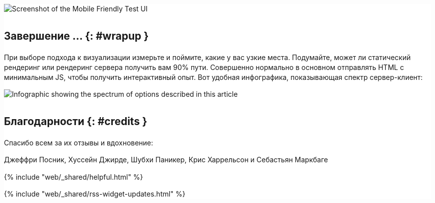 <img src="../../images/2019/02/rendering-on-the-web/mobile-friendly-test.png"
alt="Screenshot of the Mobile Friendly Test UI">

## Завершение ... {: #wrapup }

При выборе подхода к визуализации измерьте и поймите, какие у вас узкие места.
Подумайте, может ли статический рендеринг или рендеринг сервера получить вам 90%
пути. Совершенно нормально в основном отправлять HTML с минимальным JS, чтобы
получить интерактивный опыт. Вот удобная инфографика, показывающая спектр
сервер-клиент:

<img src="../../images/2019/02/rendering-on-the-web/infographic.png"
alt="Infographic showing the spectrum of options described in this article">

## Благодарности {: #credits }

Спасибо всем за их отзывы и вдохновение:

Джеффри Посник,
Хуссейн Джирде,
Шубхи Паникер,
Крис Харрельсон и
Себастьян Маркбаге

<div class="clearfix"></div>

{% include "web/_shared/helpful.html" %}

{% include "web/_shared/rss-widget-updates.html" %}


[First Paint]: https://developers.google.com/web/fundamentals/performance/user-centric-performance-metrics#first_paint_and_first_contentful_paint
[First Contentful Paint]: https://developers.google.com/web/fundamentals/performance/user-centric-performance-metrics#first_paint_and_first_contentful_paint
[Time to Interactive]: https://developers.google.com/web/tools/lighthouse/audits/time-to-interactive
[времени до первого байта]: https://en.wikipedia.org/wiki/Time_to_first_byte
[стороннего JS]: https://developers.google.com/web/fundamentals/performance/optimizing-content-efficiency/loading-third-party-javascript/
[затрат на JS]: https://medium.com/@addyosmani/the-cost-of-javascript-in-2018-7d8950fbb5d4
[бюджета]: https://medium.com/@addyosmani/start-performance-budgeting-dabde04cf6a3
[Netflix]: https://medium.com/dev-channel/a-netflix-web-performance-case-study-c0bcde26a9d9
[предварительно выбирая]: https://dev.to/addyosmani/speed-up-next-page-navigations-with-prefetching-4285
[renderToString()]: https://reactjs.org/docs/react-dom-server.html
[Next.js,]: https://nextjs.org
[статическим экспортом Next.js]: https://nextjs.org/learn/excel/static-html-export/
[руководство по серверному рендерингу]: https://ssr.vuejs.org
[Nuxt]: https://nuxtjs.org
[Universal]: https://angular.io/guide/universal
[Gatsby]: https://www.gatsbyjs.org
[Navi]: https://frontarm.com/navi/
[Jekyll]: https://jekyllrb.com
[Metalsmith]: https://metalsmith.io
[прогрессивного улучшения,]: https://developer.mozilla.org/en-US/docs/Glossary/Progressive_Enhancement
[значительными вычислительными накладными]: https://medium.com/airbnb-engineering/operationalizing-node-js-for-server-side-rendering-c5ba718acfc9
[компонентов кэширования]: https://medium.com/@reactcomponentcaching/speedier-server-side-rendering-in-react-16-with-component-caching-e8aa677929b1
[мемоизации]: https://speakerdeck.com/maxnajim/hastening-react-ssr-with-component-memoization-and-templatization
[кэширование HTML]: https://freecontent.manning.com/caching-in-react/
[PWA]: https://developers.google.com/web/progressive-web-apps/
[сервис-воркер (service-worker)]: https://developers.google.com/web/fundamentals/primers/service-workers/
[сервис-воркеры]: https://developers.google.com/web/fundamentals/primers/service-workers/
[жесткий бюджет JavaScript]: https://mobile.twitter.com/HenrikJoreteg/status/1039744716210950144
[RTTs]: https://en.wikipedia.org/wiki/Round-trip_delay_time
[HTTP/2 Server Push]: https://www.smashingmagazine.com/2017/04/guide-http2-server-push/
[PRPL]: https://developers.google.com/web/fundamentals/performance/prpl-pattern/
[агрессивное разделение кода]: https://developers.google.com/web/fundamentals/performance/optimizing-javascript/code-splitting/
[кэширования Application Shell]: https://developers.google.com/web/updates/2015/11/app-shell
[(ре)гидратация]: https://docs.electrode.io/guides/general/server-side-data-hydration
[постепенно]: https://www.emberjs.com/blog/2017/10/10/glimmer-progress-report.html
[Рендеринг потокового сервера]: https://zeit.co/blog/streaming-server-rendering-at-spectrum
[renderToNodeStream()]: https://reactjs.org/docs/react-dom-server.html#rendertonodestream